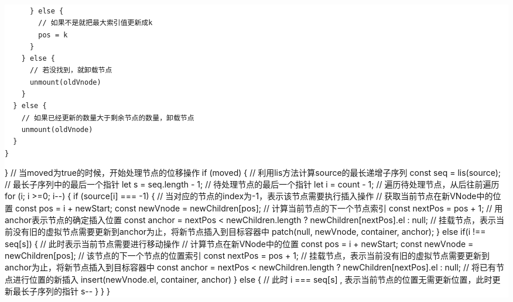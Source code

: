           } else {
            // 如果不是就把最大索引值更新成k
            pos = k
          }
        } else {
          // 若没找到，就卸载节点
          unmount(oldVnode)
        }
      } else {
        // 如果已经更新的数量大于剩余节点的数量，卸载节点
        unmount(oldVnode)
      }
    }
  }
   // 当moved为true的时候，开始处理节点的位移操作
  if (moved) {
    // 利用lis方法计算source的最长递增子序列
    const seq = lis(source);
    // 最长子序列中的最后一个指针
    let s = seq.length - 1;
    // 待处理节点的最后一个指针
    let i = count - 1;
    // 遍历待处理节点，从后往前遍历
    for (i; i >=0; i--) {
      if (source[i] === -1) {
        // 当对应的节点的index为-1，表示该节点需要执行插入操作
        // 获取当前节点在新VNode中的位置
        const pos = i + newStart;
        const newVnode = newChildren[pos];
        // 计算当前节点的下一个节点索引
        const nextPos = pos + 1;
        // 用anchor表示节点的确定插入位置
        const anchor = nextPos < newChildren.length ? newChildren[nextPos].el : null;
        // 挂载节点，表示当前没有旧的虚拟节点需要更新到anchor为止，将新节点插入到目标容器中
        patch(null, newVnode, container, anchor);
      } else if(i !== seq[s]) {
        // 此时表示当前节点需要进行移动操作
        // 计算节点在新VNode中的位置
        const pos = i + newStart;
        const newVnode = newChildren[pos];
        // 该节点的下一个节点的位置索引
        const nextPos = pos + 1;
        // 挂载节点，表示当前没有旧的虚拟节点需要更新到anchor为止，将新节点插入到目标容器中
        const anchor = nextPos < newChildren.length ? newChildren[nextPos].el : null;
        // 将已有节点进行位置的新插入
        insert(newVnode.el, container, anchor)
      } else {
        // 此时 i === seq[s] , 表示当前节点的位置无需更新位置，此时更新最长子序列的指针
        s--
      }
    }
  }
    </code></pre></div>
